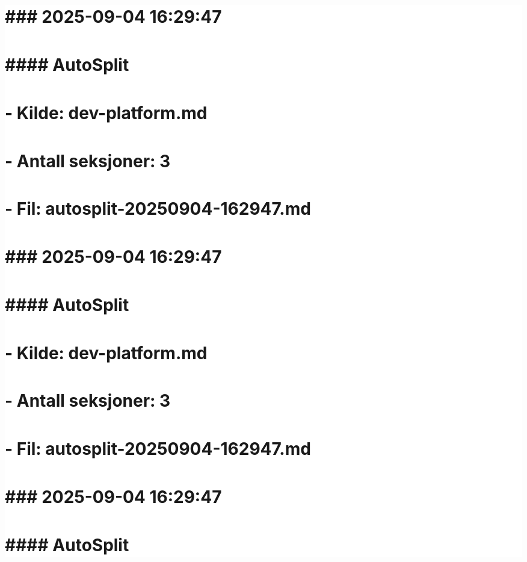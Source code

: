 #

# \### 2025-09-04 16:29:47

# \#### AutoSplit

# \- Kilde: dev-platform.md

# \- Antall seksjoner: 3

# \- Fil: autosplit-20250904-162947.md

#

#

#

#

# \### 2025-09-04 16:29:47

# \#### AutoSplit

# \- Kilde: dev-platform.md

# \- Antall seksjoner: 3

# \- Fil: autosplit-20250904-162947.md

#

#

#

#

# \### 2025-09-04 16:29:47

# \#### AutoSplit
